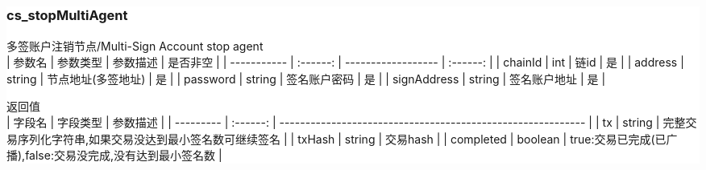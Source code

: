 
### cs_stopMultiAgent  
多签账户注销节点/Multi-Sign Account stop agent   
| 参数名      | 参数类型 | 参数描述           | 是否非空 |
| ----------- | :------: | ------------------ | :------: |
| chainId     |   int    | 链id               |    是    |
| address     |  string  | 节点地址(多签地址) |    是    |
| password    |  string  | 签名账户密码       |    是    |
| signAddress |  string  | 签名账户地址       |    是    |

返回值   
| 字段名    | 字段类型 | 参数描述                                                    |
| --------- | :------: | ----------------------------------------------------------- |
| tx        |  string  | 完整交易序列化字符串,如果交易没达到最小签名数可继续签名     |
| txHash    |  string  | 交易hash                                                    |
| completed | boolean  | true:交易已完成(已广播),false:交易没完成,没有达到最小签名数 |